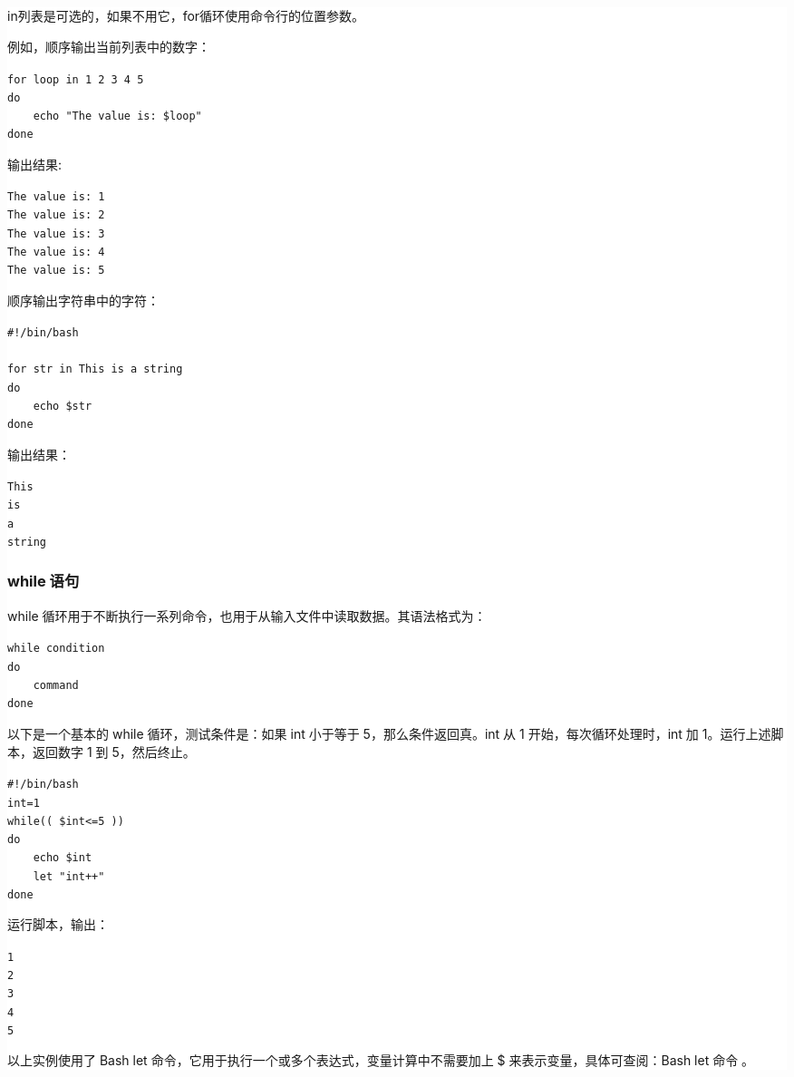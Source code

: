 in列表是可选的，如果不用它，for循环使用命令行的位置参数。

例如，顺序输出当前列表中的数字：
```shell
for loop in 1 2 3 4 5
do
    echo "The value is: $loop"
done
```
输出结果:
```shell
The value is: 1
The value is: 2
The value is: 3
The value is: 4
The value is: 5
```
顺序输出字符串中的字符：
```shell
#!/bin/bash

for str in This is a string
do
    echo $str
done
```
输出结果：
```shell
This
is
a
string
```
### while 语句

while 循环用于不断执行一系列命令，也用于从输入文件中读取数据。其语法格式为：
```shell
while condition
do
    command
done
```
以下是一个基本的 while 循环，测试条件是：如果 int 小于等于 5，那么条件返回真。int 从 1 开始，每次循环处理时，int 加 1。运行上述脚本，返回数字 1 到 5，然后终止。
```shell
#!/bin/bash
int=1
while(( $int<=5 ))
do
    echo $int
    let "int++"
done
```
运行脚本，输出：
```shell
1
2
3
4
5
```
以上实例使用了 Bash let 命令，它用于执行一个或多个表达式，变量计算中不需要加上 $ 来表示变量，具体可查阅：Bash let 命令
。
